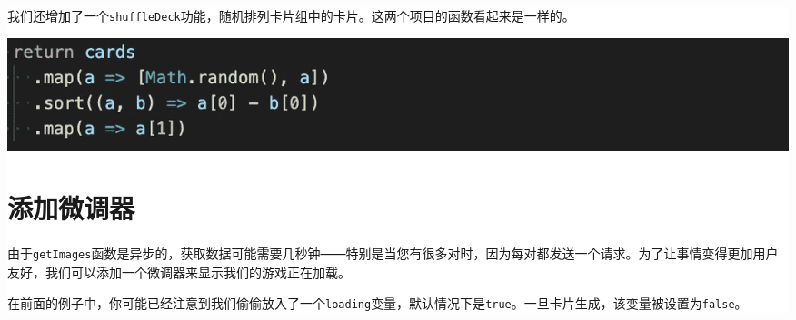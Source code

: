 我们还增加了一个`shuffleDeck`功能，随机排列卡片组中的卡片。这两个项目的函数看起来是一样的。

![](img/64c3e3747a13352db8605007e64edf7a.png)

# 添加微调器

由于`getImages`函数是异步的，获取数据可能需要几秒钟——特别是当您有很多对时，因为每对都发送一个请求。为了让事情变得更加用户友好，我们可以添加一个微调器来显示我们的游戏正在加载。

在前面的例子中，你可能已经注意到我们偷偷放入了一个`loading`变量，默认情况下是`true`。一旦卡片生成，该变量被设置为`false`。
